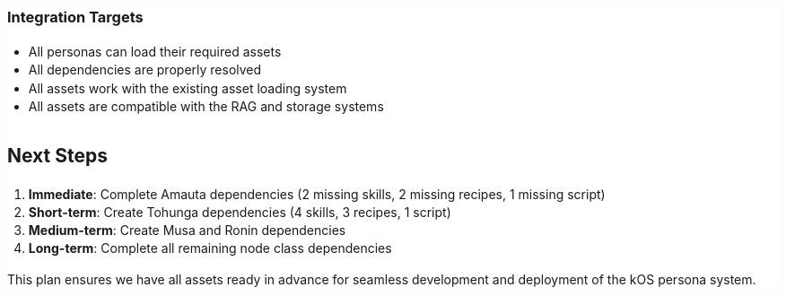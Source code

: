 ### Integration Targets
- All personas can load their required assets
- All dependencies are properly resolved
- All assets work with the existing asset loading system
- All assets are compatible with the RAG and storage systems

## Next Steps

1. **Immediate**: Complete Amauta dependencies (2 missing skills, 2 missing recipes, 1 missing script)
2. **Short-term**: Create Tohunga dependencies (4 skills, 3 recipes, 1 script)
3. **Medium-term**: Create Musa and Ronin dependencies
4. **Long-term**: Complete all remaining node class dependencies

This plan ensures we have all assets ready in advance for seamless development and deployment of the kOS persona system. 